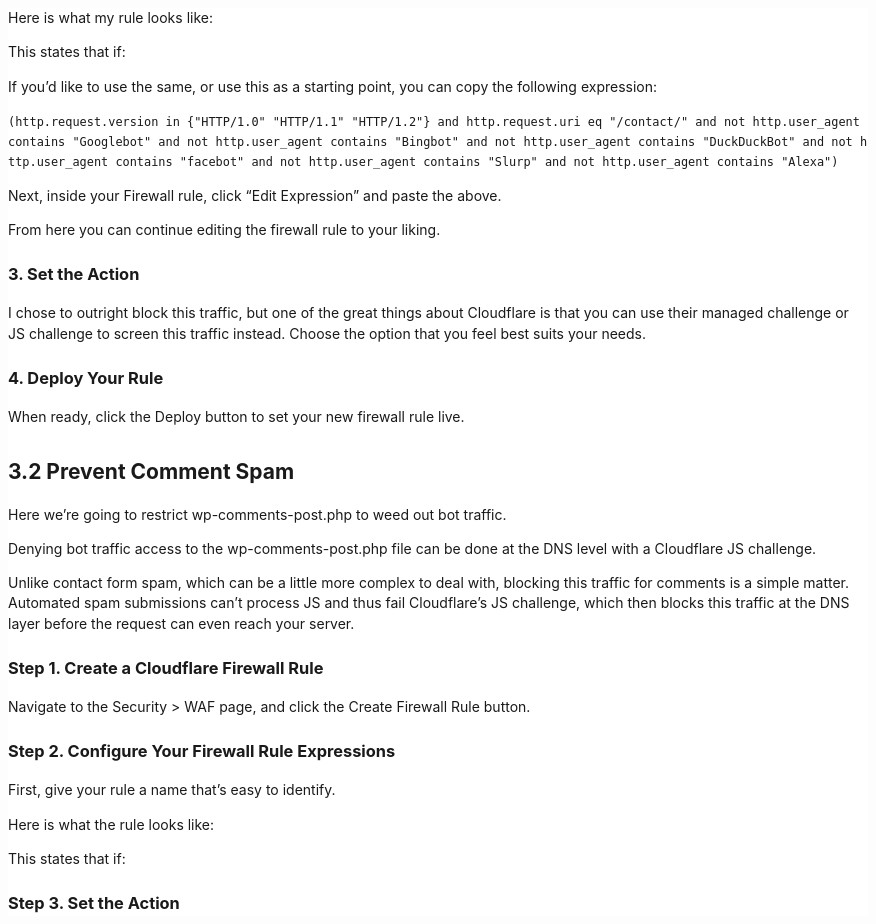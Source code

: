 Here is what my rule looks like:

This states that if:

If you’d like to use the same, or use this as a starting point, you can copy the following expression:

```
(http.request.version in {"HTTP/1.0" "HTTP/1.1" "HTTP/1.2"} and http.request.uri eq "/contact/" and not http.user_agent contains "Googlebot" and not http.user_agent contains "Bingbot" and not http.user_agent contains "DuckDuckBot" and not http.user_agent contains "facebot" and not http.user_agent contains "Slurp" and not http.user_agent contains "Alexa")
```

Next, inside your Firewall rule, click “Edit Expression” and paste the above.

From here you can continue editing the firewall rule to your liking.

### 3. Set the Action

I chose to outright block this traffic, but one of the great things about Cloudflare is that you can use their managed challenge or JS challenge to screen this traffic instead. Choose the option that you feel best suits your needs.

### 4. Deploy Your Rule

When ready, click the Deploy button to set your new firewall rule live.

 

## 3.2 Prevent Comment Spam

 

Here we’re going to restrict wp-comments-post.php to weed out bot traffic.

Denying bot traffic access to the wp-comments-post.php file can be done at the DNS level with a Cloudflare JS challenge.

Unlike contact form spam, which can be a little more complex to deal with, blocking this traffic for comments is a simple matter. Automated spam submissions can’t process JS and thus fail Cloudflare’s JS challenge, which then blocks this traffic at the DNS layer before the request can even reach your server.

### Step 1. Create a Cloudflare Firewall Rule

Navigate to the Security > WAF page, and click the Create Firewall Rule button.

### Step 2. Configure Your Firewall Rule Expressions

First, give your rule a name that’s easy to identify.

Here is what the rule looks like:

This states that if:

### Step 3. Set the Action
